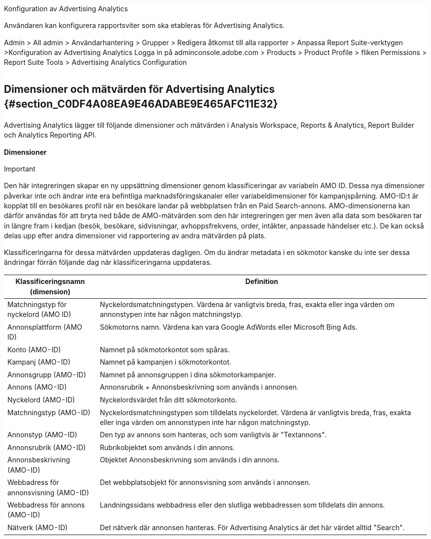    <td colname="col1"> <p>Konfiguration av Advertising Analytics </p> </td> 
   <td colname="col2"> <p>Användaren kan konfigurera rapportsviter som ska etableras för Advertising Analytics. </p> </td> 
   <td colname="col3"><span class="ignoretag"><span class="uicontrol"> Admin</span> &gt;  <span class="uicontrol"> All admin  </span>  &gt;  <span class="uicontrol"> Användarhantering</span>  &gt;  <span class="uicontrol"> Grupper</span>  &gt;  <span class="uicontrol"> Redigera åtkomst</span>  till <span class="uicontrol">  alla rapporter &gt; </span>   <span class="uicontrol"> Anpassa Report Suite-verktygen &gt;Konfiguration av Advertising Analytics</span></span> </td> 
   <td colname="col4"><span class="ignoretag"><span class="uicontrol"> Logga in på adminconsole.adobe.com</span> &gt; <span class="uicontrol"> Products</span> &gt; <span class="uicontrol"> Product Profile</span> &gt; <span class="uicontrol"> fliken Permissions</span> &gt; <span class="uicontrol"> Report Suite Tools</span> &gt; <span class="uicontrol"> Advertising Analytics Configuration</span></span> </td> 
  </tr> 
 </tbody> 
</table>

## Dimensioner och mätvärden för Advertising Analytics {#section_C0DF4A08EA9E46ADABE9E465AFC11E32}

Advertising Analytics lägger till följande dimensioner och mätvärden i Analysis Workspace, Reports &amp; Analytics, Report Builder och Analytics Reporting API.

**Dimensioner**

>[!IMPORTANT]
>
>Den här integreringen skapar en ny uppsättning dimensioner genom klassificeringar av variabeln AMO ID. Dessa nya dimensioner påverkar inte och ändrar inte era befintliga marknadsföringskanaler eller variabeldimensioner för kampanjspårning. AMO-ID:t är kopplat till en besökares profil när en besökare landar på webbplatsen från en Paid Search-annons. AMO-dimensionerna kan därför användas för att bryta ned både de AMO-mätvärden som den här integreringen ger men även alla data som besökaren tar in längre fram i kedjan (besök, besökare, sidvisningar, avhoppsfrekvens, order, intäkter, anpassade händelser etc.). De kan också delas upp efter andra dimensioner vid rapportering av andra mätvärden på plats.
>
>Klassificeringarna för dessa mätvärden uppdateras dagligen. Om du ändrar metadata i en sökmotor kanske du inte ser dessa ändringar förrän följande dag när klassificeringarna uppdateras.

| Klassificeringsnamn (dimension) | Definition |
|--- |--- |
| Matchningstyp för nyckelord (AMO ID) | Nyckelordsmatchningstypen. Värdena är vanligtvis breda, fras, exakta eller inga värden om annonstypen inte har någon matchningstyp. |
| Annonsplattform (AMO ID) | Sökmotorns namn. Värdena kan vara Google AdWords eller Microsoft Bing Ads. |
| Konto (AMO-ID) | Namnet på sökmotorkontot som spåras. |
| Kampanj (AMO-ID) | Namnet på kampanjen i sökmotorkontot. |
| Annonsgrupp (AMO-ID) | Namnet på annonsgruppen i dina sökmotorkampanjer. |
| Annons (AMO-ID) | Annonsrubrik + Annonsbeskrivning som används i annonsen. |
| Nyckelord (AMO-ID) | Nyckelordsvärdet från ditt sökmotorkonto. |
| Matchningstyp (AMO-ID) | Nyckelordsmatchningstypen som tilldelats nyckelordet. Värdena är vanligtvis breda, fras, exakta eller inga värden om annonstypen inte har någon matchningstyp. |
| Annonstyp (AMO-ID) | Den typ av annons som hanteras, och som vanligtvis är &quot;Textannons&quot;. |
| Annonsrubrik (AMO-ID) | Rubrikobjektet som används i din annons. |
| Annonsbeskrivning (AMO-ID) | Objektet Annonsbeskrivning som används i din annons. |
| Webbadress för annonsvisning (AMO-ID) | Det webbplatsobjekt för annonsvisning som används i annonsen. |
| Webbadress för annons (AMO-ID) | Landningssidans webbadress eller den slutliga webbadressen som tilldelats din annons. |
| Nätverk (AMO-ID) | Det nätverk där annonsen hanteras. För Advertising Analytics är det här värdet alltid &quot;Search&quot;. |